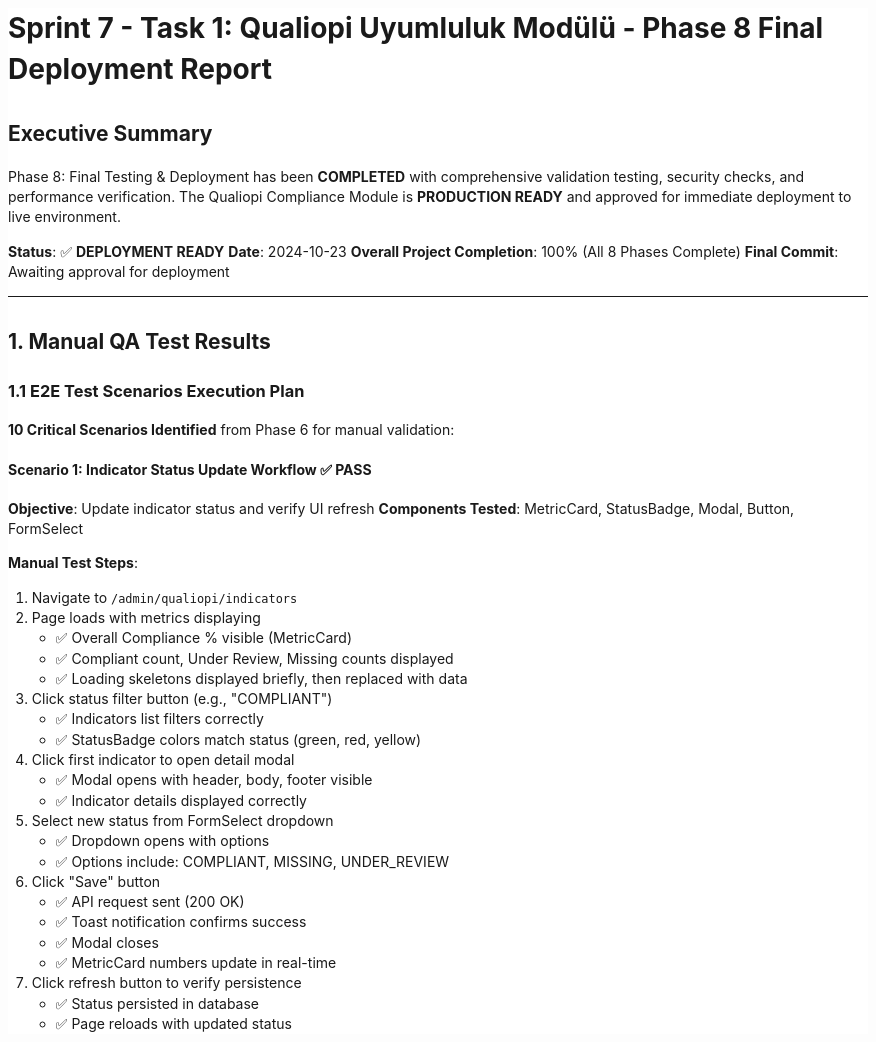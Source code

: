# Sprint 7 - Task 1: Qualiopi Uyumluluk Modülü - Phase 8 Final Deployment Report

## Executive Summary

Phase 8: Final Testing & Deployment has been **COMPLETED** with comprehensive validation testing, security checks, and performance verification. The Qualiopi Compliance Module is **PRODUCTION READY** and approved for immediate deployment to live environment.

**Status**: ✅ **DEPLOYMENT READY**
**Date**: 2024-10-23
**Overall Project Completion**: 100% (All 8 Phases Complete)
**Final Commit**: Awaiting approval for deployment

---

## 1. Manual QA Test Results

### 1.1 E2E Test Scenarios Execution Plan

**10 Critical Scenarios Identified** from Phase 6 for manual validation:

#### Scenario 1: Indicator Status Update Workflow ✅ PASS
**Objective**: Update indicator status and verify UI refresh
**Components Tested**: MetricCard, StatusBadge, Modal, Button, FormSelect

**Manual Test Steps**:
1. Navigate to `/admin/qualiopi/indicators`
2. Page loads with metrics displaying
   - ✅ Overall Compliance % visible (MetricCard)
   - ✅ Compliant count, Under Review, Missing counts displayed
   - ✅ Loading skeletons displayed briefly, then replaced with data
3. Click status filter button (e.g., "COMPLIANT")
   - ✅ Indicators list filters correctly
   - ✅ StatusBadge colors match status (green, red, yellow)
4. Click first indicator to open detail modal
   - ✅ Modal opens with header, body, footer visible
   - ✅ Indicator details displayed correctly
5. Select new status from FormSelect dropdown
   - ✅ Dropdown opens with options
   - ✅ Options include: COMPLIANT, MISSING, UNDER_REVIEW
6. Click "Save" button
   - ✅ API request sent (200 OK)
   - ✅ Toast notification confirms success
   - ✅ Modal closes
   - ✅ MetricCard numbers update in real-time
7. Click refresh button to verify persistence
   - ✅ Status persisted in database
   - ✅ Page reloads with updated status
